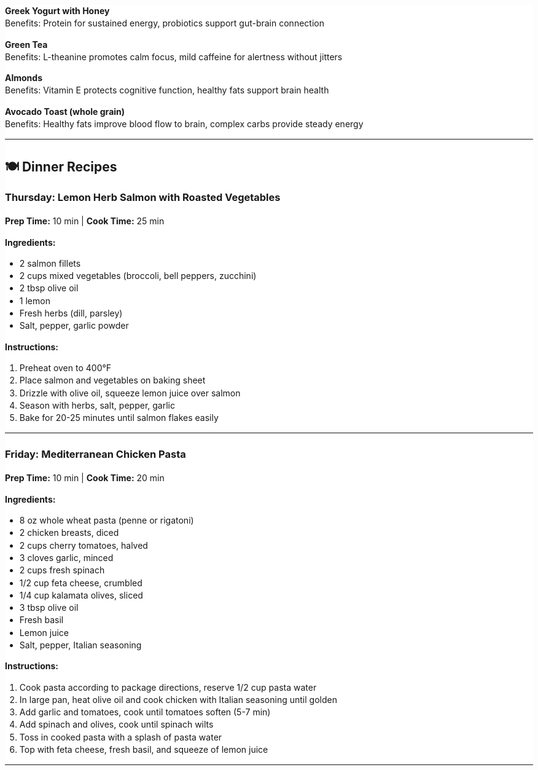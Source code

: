 **Greek Yogurt with Honey**  
Benefits: Protein for sustained energy, probiotics support gut-brain connection

**Green Tea**  
Benefits: L-theanine promotes calm focus, mild caffeine for alertness without jitters

**Almonds**  
Benefits: Vitamin E protects cognitive function, healthy fats support brain health

**Avocado Toast (whole grain)**  
Benefits: Healthy fats improve blood flow to brain, complex carbs provide steady energy

---

## 🍽️ Dinner Recipes

### Thursday: Lemon Herb Salmon with Roasted Vegetables
**Prep Time:** 10 min | **Cook Time:** 25 min

**Ingredients:**
- 2 salmon fillets
- 2 cups mixed vegetables (broccoli, bell peppers, zucchini)
- 2 tbsp olive oil
- 1 lemon
- Fresh herbs (dill, parsley)
- Salt, pepper, garlic powder

**Instructions:**
1. Preheat oven to 400°F
2. Place salmon and vegetables on baking sheet
3. Drizzle with olive oil, squeeze lemon juice over salmon
4. Season with herbs, salt, pepper, garlic
5. Bake for 20-25 minutes until salmon flakes easily

---

### Friday: Mediterranean Chicken Pasta
**Prep Time:** 10 min | **Cook Time:** 20 min

**Ingredients:**
- 8 oz whole wheat pasta (penne or rigatoni)
- 2 chicken breasts, diced
- 2 cups cherry tomatoes, halved
- 3 cloves garlic, minced
- 2 cups fresh spinach
- 1/2 cup feta cheese, crumbled
- 1/4 cup kalamata olives, sliced
- 3 tbsp olive oil
- Fresh basil
- Lemon juice
- Salt, pepper, Italian seasoning

**Instructions:**
1. Cook pasta according to package directions, reserve 1/2 cup pasta water
2. In large pan, heat olive oil and cook chicken with Italian seasoning until golden
3. Add garlic and tomatoes, cook until tomatoes soften (5-7 min)
4. Add spinach and olives, cook until spinach wilts
5. Toss in cooked pasta with a splash of pasta water
6. Top with feta cheese, fresh basil, and squeeze of lemon juice

---